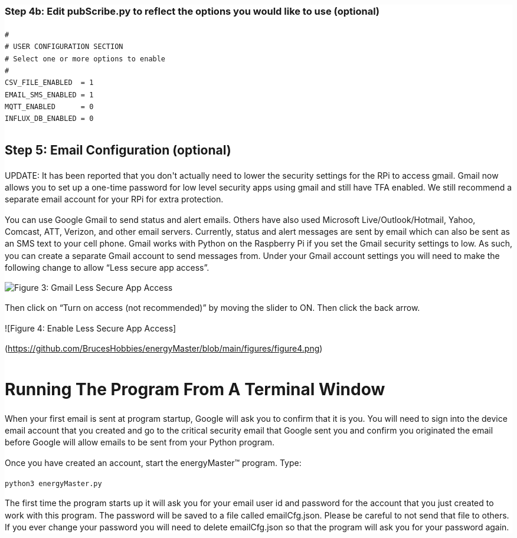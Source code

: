 ### Step 4b: Edit pubScribe.py to reflect the options you would like to use (optional)

    #
    # USER CONFIGURATION SECTION
    # Select one or more options to enable
    #
    CSV_FILE_ENABLED  = 1
    EMAIL_SMS_ENABLED = 1
    MQTT_ENABLED      = 0
    INFLUX_DB_ENABLED = 0


## Step 5: Email Configuration (optional)
UPDATE: It has been reported that you don't actually need to lower the security settings for the RPi to access gmail. Gmail now allows you to set up a one-time password for low level security apps using gmail and still have TFA enabled. We still recommend a separate email account for your RPi for extra protection. 

You can use Google Gmail to send status and alert emails. Others have also used Microsoft Live/Outlook/Hotmail, Yahoo, Comcast, ATT, Verizon, and other email servers. 
Currently, status and alert messages are sent by email which can also be sent as an SMS text to your cell phone. Gmail works with Python on the Raspberry Pi if you set the Gmail security settings to low. As such, you can create a separate Gmail account to send messages from. Under your Gmail account settings you will need to make the following change to allow “Less secure app access”.

![Figure 3: Gmail Less Secure App Access](https://github.com/BrucesHobbies/energyMaster/blob/main/figures/figure3.png)


Then click on “Turn on access (not recommended)” by moving the slider to ON. Then click the back arrow.

![Figure 4: Enable Less Secure App Access]

(https://github.com/BrucesHobbies/energyMaster/blob/main/figures/figure4.png)


# Running The Program From A Terminal Window 
When your first email is sent at program startup, Google will ask you to confirm that it is you. You will need to sign into the device email account that you created and go to the critical security email that Google sent you and confirm you originated the email before Google will allow emails to be sent from your Python program.

Once you have created an account, start the energyMaster™ program.   Type:

    python3 energyMaster.py

The first time the program starts up it will ask you for your email user id and password for the account that you just created to work with this program. The password will be saved to a file called emailCfg.json.  Please be careful to not send that file to others. If you ever change your password you will need to delete emailCfg.json so that the program will ask you for your password again. 
